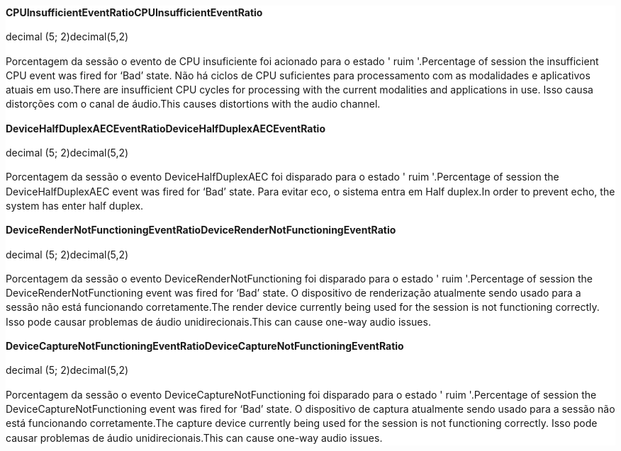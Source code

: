 <td><p><span data-ttu-id="5b793-145"><strong>CPUInsufficientEventRatio</strong></span><span class="sxs-lookup"><span data-stu-id="5b793-145"><strong>CPUInsufficientEventRatio</strong></span></span></p></td>
<td><p><span data-ttu-id="5b793-146">decimal (5; 2)</span><span class="sxs-lookup"><span data-stu-id="5b793-146">decimal(5,2)</span></span></p></td>
<td><p> </p></td>
<td><p><span data-ttu-id="5b793-147">Porcentagem da sessão o evento de CPU insuficiente foi acionado para o estado ' ruim '.</span><span class="sxs-lookup"><span data-stu-id="5b793-147">Percentage of session the insufficient CPU event was fired for ‘Bad’ state.</span></span> <span data-ttu-id="5b793-148">Não há ciclos de CPU suficientes para processamento com as modalidades e aplicativos atuais em uso.</span><span class="sxs-lookup"><span data-stu-id="5b793-148">There are insufficient CPU cycles for processing with the current modalities and applications in use.</span></span> <span data-ttu-id="5b793-149">Isso causa distorções com o canal de áudio.</span><span class="sxs-lookup"><span data-stu-id="5b793-149">This causes distortions with the audio channel.</span></span></p></td>
</tr>
<tr class="even">
<td><p><span data-ttu-id="5b793-150"><strong>DeviceHalfDuplexAECEventRatio</strong></span><span class="sxs-lookup"><span data-stu-id="5b793-150"><strong>DeviceHalfDuplexAECEventRatio</strong></span></span></p></td>
<td><p><span data-ttu-id="5b793-151">decimal (5; 2)</span><span class="sxs-lookup"><span data-stu-id="5b793-151">decimal(5,2)</span></span></p></td>
<td><p> </p></td>
<td><p><span data-ttu-id="5b793-152">Porcentagem da sessão o evento DeviceHalfDuplexAEC foi disparado para o estado ' ruim '.</span><span class="sxs-lookup"><span data-stu-id="5b793-152">Percentage of session the DeviceHalfDuplexAEC event was fired for ‘Bad’ state.</span></span> <span data-ttu-id="5b793-153">Para evitar eco, o sistema entra em Half duplex.</span><span class="sxs-lookup"><span data-stu-id="5b793-153">In order to prevent echo, the system has enter half duplex.</span></span></p></td>
</tr>
<tr class="odd">
<td><p><span data-ttu-id="5b793-154"><strong>DeviceRenderNotFunctioningEventRatio</strong></span><span class="sxs-lookup"><span data-stu-id="5b793-154"><strong>DeviceRenderNotFunctioningEventRatio</strong></span></span></p></td>
<td><p><span data-ttu-id="5b793-155">decimal (5; 2)</span><span class="sxs-lookup"><span data-stu-id="5b793-155">decimal(5,2)</span></span></p></td>
<td><p> </p></td>
<td><p><span data-ttu-id="5b793-156">Porcentagem da sessão o evento DeviceRenderNotFunctioning foi disparado para o estado ' ruim '.</span><span class="sxs-lookup"><span data-stu-id="5b793-156">Percentage of session the DeviceRenderNotFunctioning event was fired for ‘Bad’ state.</span></span> <span data-ttu-id="5b793-157">O dispositivo de renderização atualmente sendo usado para a sessão não está funcionando corretamente.</span><span class="sxs-lookup"><span data-stu-id="5b793-157">The render device currently being used for the session is not functioning correctly.</span></span> <span data-ttu-id="5b793-158">Isso pode causar problemas de áudio unidirecionais.</span><span class="sxs-lookup"><span data-stu-id="5b793-158">This can cause one-way audio issues.</span></span></p></td>
</tr>
<tr class="even">
<td><p><span data-ttu-id="5b793-159"><strong>DeviceCaptureNotFunctioningEventRatio</strong></span><span class="sxs-lookup"><span data-stu-id="5b793-159"><strong>DeviceCaptureNotFunctioningEventRatio</strong></span></span></p></td>
<td><p><span data-ttu-id="5b793-160">decimal (5; 2)</span><span class="sxs-lookup"><span data-stu-id="5b793-160">decimal(5,2)</span></span></p></td>
<td><p> </p></td>
<td><p><span data-ttu-id="5b793-161">Porcentagem da sessão o evento DeviceCaptureNotFunctioning foi disparado para o estado ' ruim '.</span><span class="sxs-lookup"><span data-stu-id="5b793-161">Percentage of session the DeviceCaptureNotFunctioning event was fired for ‘Bad’ state.</span></span> <span data-ttu-id="5b793-162">O dispositivo de captura atualmente sendo usado para a sessão não está funcionando corretamente.</span><span class="sxs-lookup"><span data-stu-id="5b793-162">The capture device currently being used for the session is not functioning correctly.</span></span> <span data-ttu-id="5b793-163">Isso pode causar problemas de áudio unidirecionais.</span><span class="sxs-lookup"><span data-stu-id="5b793-163">This can cause one-way audio issues.</span></span></p></td>
</tr>
<tr class="odd">